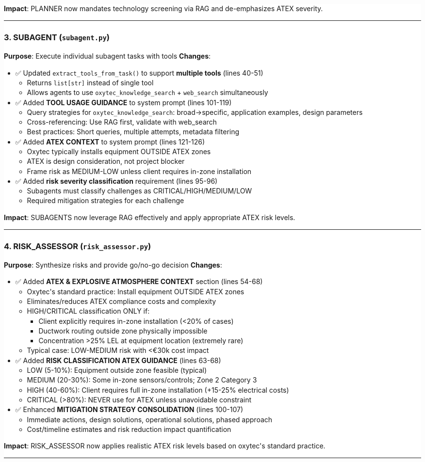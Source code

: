 **Impact**: PLANNER now mandates technology screening via RAG and de-emphasizes ATEX severity.

---

### 3. SUBAGENT (`subagent.py`)

**Purpose**: Execute individual subagent tasks with tools
**Changes**:
- ✅ Updated `extract_tools_from_task()` to support **multiple tools** (lines 40-51)
  - Returns `list[str]` instead of single tool
  - Allows agents to use `oxytec_knowledge_search` + `web_search` simultaneously
- ✅ Added **TOOL USAGE GUIDANCE** to system prompt (lines 101-119)
  - Query strategies for `oxytec_knowledge_search`: broad→specific, application examples, design parameters
  - Cross-referencing: Use RAG first, validate with web_search
  - Best practices: Short queries, multiple attempts, metadata filtering
- ✅ Added **ATEX CONTEXT** to system prompt (lines 121-126)
  - Oxytec typically installs equipment OUTSIDE ATEX zones
  - ATEX is design consideration, not project blocker
  - Frame risk as MEDIUM-LOW unless client requires in-zone installation
- ✅ Added **risk severity classification** requirement (lines 95-96)
  - Subagents must classify challenges as CRITICAL/HIGH/MEDIUM/LOW
  - Required mitigation strategies for each challenge

**Impact**: SUBAGENTS now leverage RAG effectively and apply appropriate ATEX risk levels.

---

### 4. RISK_ASSESSOR (`risk_assessor.py`)

**Purpose**: Synthesize risks and provide go/no-go decision
**Changes**:
- ✅ Added **ATEX & EXPLOSIVE ATMOSPHERE CONTEXT** section (lines 54-68)
  - Oxytec's standard practice: Install equipment OUTSIDE ATEX zones
  - Eliminates/reduces ATEX compliance costs and complexity
  - HIGH/CRITICAL classification ONLY if:
    - Client explicitly requires in-zone installation (<20% of cases)
    - Ductwork routing outside zone physically impossible
    - Concentration >25% LEL at equipment location (extremely rare)
  - Typical case: LOW-MEDIUM risk with <€30k cost impact
- ✅ Added **RISK CLASSIFICATION ATEX GUIDANCE** (lines 63-68)
  - LOW (5-10%): Equipment outside zone feasible (typical)
  - MEDIUM (20-30%): Some in-zone sensors/controls; Zone 2 Category 3
  - HIGH (40-60%): Client requires full in-zone installation (+15-25% electrical costs)
  - CRITICAL (>80%): NEVER use for ATEX unless unavoidable constraint
- ✅ Enhanced **MITIGATION STRATEGY CONSOLIDATION** (lines 100-107)
  - Immediate actions, design solutions, operational solutions, phased approach
  - Cost/timeline estimates and risk reduction impact quantification

**Impact**: RISK_ASSESSOR now applies realistic ATEX risk levels based on oxytec's standard practice.

---
